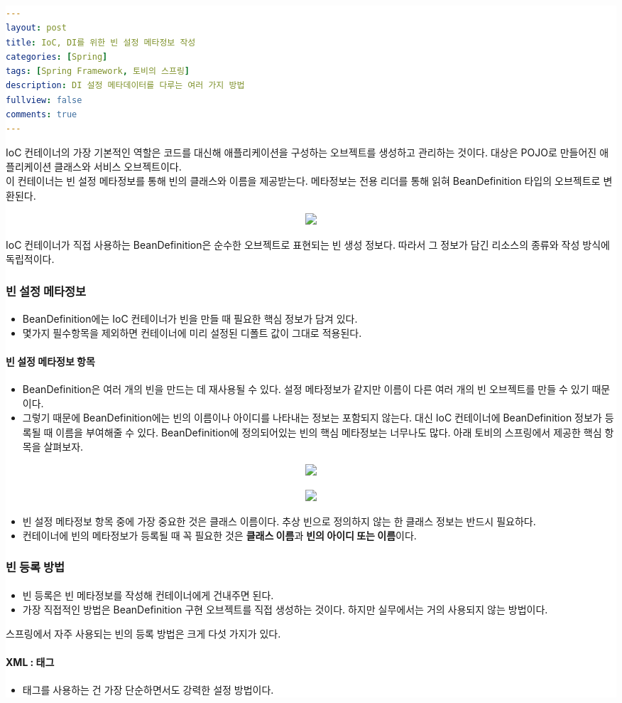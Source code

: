 ```yaml
---
layout: post
title: IoC, DI를 위한 빈 설정 메타정보 작성 
categories: [Spring]
tags: [Spring Framework, 토비의 스프링]
description: DI 설정 메타데이터를 다루는 여러 가지 방법
fullview: false
comments: true
---
```


 IoC 컨테이너의 가장 기본적인 역할은 코드를 대신해 애플리케이션을 구성하는 오브젝트를 생성하고 관리하는 것이다. 대상은 POJO로 만들어진 애플리케이션 클래스와 서비스 오브젝트이다.   
 이 컨테이너는 빈 설정 메타정보를 통해 빈의 클래스와 이름을 제공받는다.  메타정보는 전용 리더를 통해 읽혀 BeanDefinition 타입의 오브젝트로 변환된다.
 
 <p style="text-align:center">
 <img src="https://user-images.githubusercontent.com/75205849/121119965-9b692000-c857-11eb-89a2-373ed9f0cb8e.png">
 </p>
  
  IoC 컨테이너가 직접 사용하는 BeanDefinition은 순수한 오브젝트로 표현되는 빈 생성 정보다. 따라서 그 정보가 담긴 리소스의 종류와 작성 방식에 독립적이다.
  
### 빈 설정 메타정보
* BeanDefinition에는 IoC 컨테이너가 빈을 만들 때 필요한 핵심 정보가 담겨 있다.
* 몇가지 필수항목을 제외하면 컨테이너에 미리 설정된 디폴트 값이 그대로 적용된다.


#### 빈 설정 메타정보 항목
* BeanDefinition은 여러 개의 빈을 만드는 데 재사용될 수 있다. 설정 메타정보가 같지만 이름이 다른 여러 개의 빈 오브젝트를 만들 수 있기 때문이다.
* 그렇기 때문에 BeanDefinition에는 빈의 이름이나 아이디를 나타내는 정보는 포함되지 않는다. 대신 IoC 컨테이너에 BeanDefinition 정보가 등록될 때 이름을 부여해줄 수 있다.
BeanDefinition에 정의되어있는 빈의 핵심 메타정보는 너무나도 많다. 아래 토비의 스프링에서 제공한 핵심 항목을 살펴보자.

 <p style="text-align:center">
 <img src="https://img1.daumcdn.net/thumb/R1280x0/?scode=mtistory2&fname=https%3A%2F%2Fblog.kakaocdn.net%2Fdn%2FbUrNMM%2FbtqUuNM22Hx%2FCe2xGOqFiwWSPx3b2k3tbk%2Fimg.png">
 </p>
 
  <p style="text-align:center">
 <img src="https://img1.daumcdn.net/thumb/R1280x0/?scode=mtistory2&fname=https%3A%2F%2Fblog.kakaocdn.net%2Fdn%2FyE8Bx%2FbtqUwxXfwQ2%2FaEdmJKin7pv85NDDkIdbt1%2Fimg.png">
 </p>


* 빈 설정 메타정보 항목 중에 가장 중요한 것은 클래스 이름이다. 추상 빈으로 정의하지 않는 한 클래스 정보는 반드시 필요하다.
* 컨테이너에 빈의 메타정보가 등록될 때 꼭 필요한 것은 **클래스 이름**과 **빈의 아이디 또는 이름**이다.


### 빈 등록 방법
* 빈 등록은 빈 메타정보를 작성해 컨테이너에게 건내주면 된다.
* 가장 직접적인 방법은 BeanDefinition 구현 오브젝트를 직접 생성하는 것이다. 하지만 실무에서는 거의 사용되지 않는 방법이다.

스프링에서 자주 사용되는 빈의 등록 방법은 크게 다섯 가지가 있다.

#### XML : <bean> 태그
* <bean> 태그를 사용하는 건 가장 단순하면서도 강력한 설정 방법이다. 
